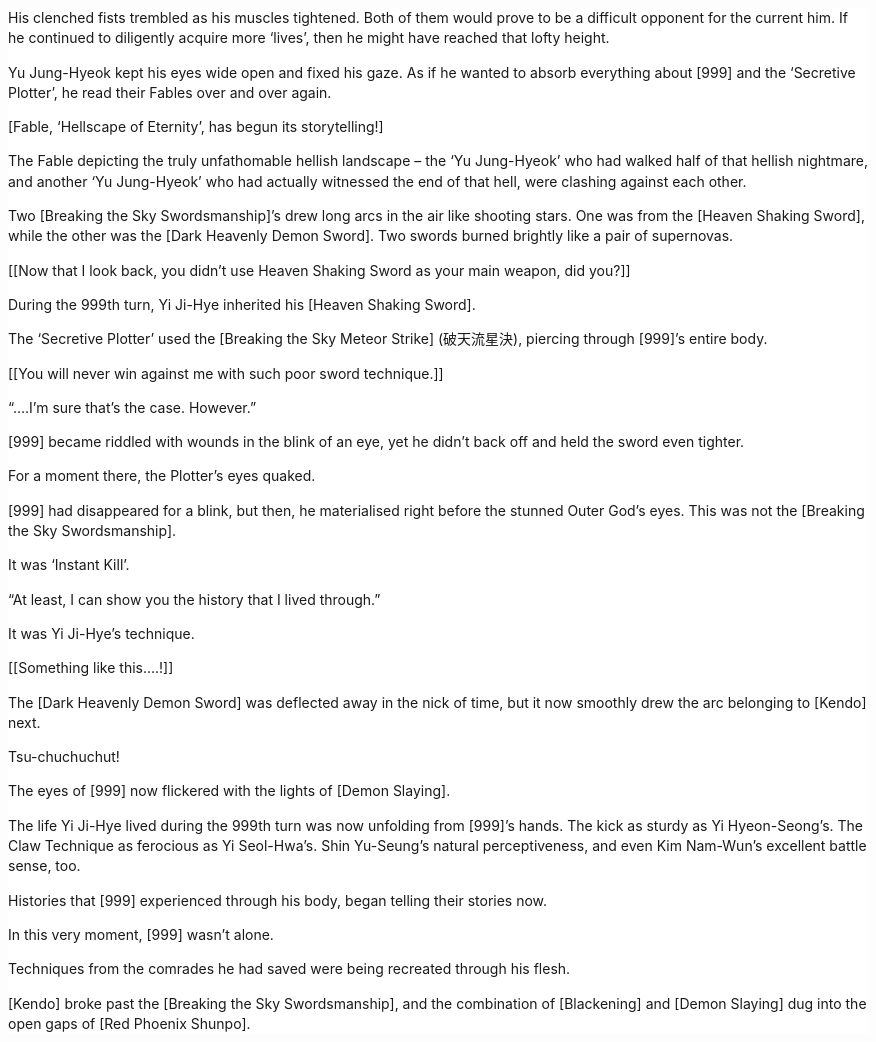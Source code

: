 His clenched fists trembled as his muscles tightened. Both of them would prove to be a difficult opponent for the current him. If he continued to diligently acquire more ‘lives’, then he might have reached that lofty height.

Yu Jung-Hyeok kept his eyes wide open and fixed his gaze. As if he wanted to absorb everything about [999] and the ‘Secretive Plotter’, he read their Fables over and over again.

[Fable, ‘Hellscape of Eternity’, has begun its storytelling!]

The Fable depicting the truly unfathomable hellish landscape – the ‘Yu Jung-Hyeok’ who had walked half of that hellish nightmare, and another ‘Yu Jung-Hyeok’ who had actually witnessed the end of that hell, were clashing against each other.

Two [Breaking the Sky Swordsmanship]’s drew long arcs in the air like shooting stars. One was from the [Heaven Shaking Sword], while the other was the [Dark Heavenly Demon Sword]. Two swords burned brightly like a pair of supernovas.

[[Now that I look back, you didn’t use Heaven Shaking Sword as your main weapon, did you?]]

During the 999th turn, Yi Ji-Hye inherited his [Heaven Shaking Sword].

The ‘Secretive Plotter’ used the [Breaking the Sky Meteor Strike] (破天流星決), piercing through [999]’s entire body.

[[You will never win against me with such poor sword technique.]]

“….I’m sure that’s the case. However.”

[999] became riddled with wounds in the blink of an eye, yet he didn’t back off and held the sword even tighter.

For a moment there, the Plotter’s eyes quaked.

[999] had disappeared for a blink, but then, he materialised right before the stunned Outer God’s eyes. This was not the [Breaking the Sky Swordsmanship].

It was ‘Instant Kill’.

“At least, I can show you the history that I lived through.”

It was Yi Ji-Hye’s technique.

[[Something like this….!]]

The [Dark Heavenly Demon Sword] was deflected away in the nick of time, but it now smoothly drew the arc belonging to [Kendo] next.

Tsu-chuchuchut!

The eyes of [999] now flickered with the lights of [Demon Slaying].

The life Yi Ji-Hye lived during the 999th turn was now unfolding from [999]’s hands. The kick as sturdy as Yi Hyeon-Seong’s. The Claw Technique as ferocious as Yi Seol-Hwa’s. Shin Yu-Seung’s natural perceptiveness, and even Kim Nam-Wun’s excellent battle sense, too.

Histories that [999] experienced through his body, began telling their stories now.

In this very moment, [999] wasn’t alone.

Techniques from the comrades he had saved were being recreated through his flesh.

[Kendo] broke past the [Breaking the Sky Swordsmanship], and the combination of [Blackening] and [Demon Slaying] dug into the open gaps of [Red Phoenix Shunpo].

